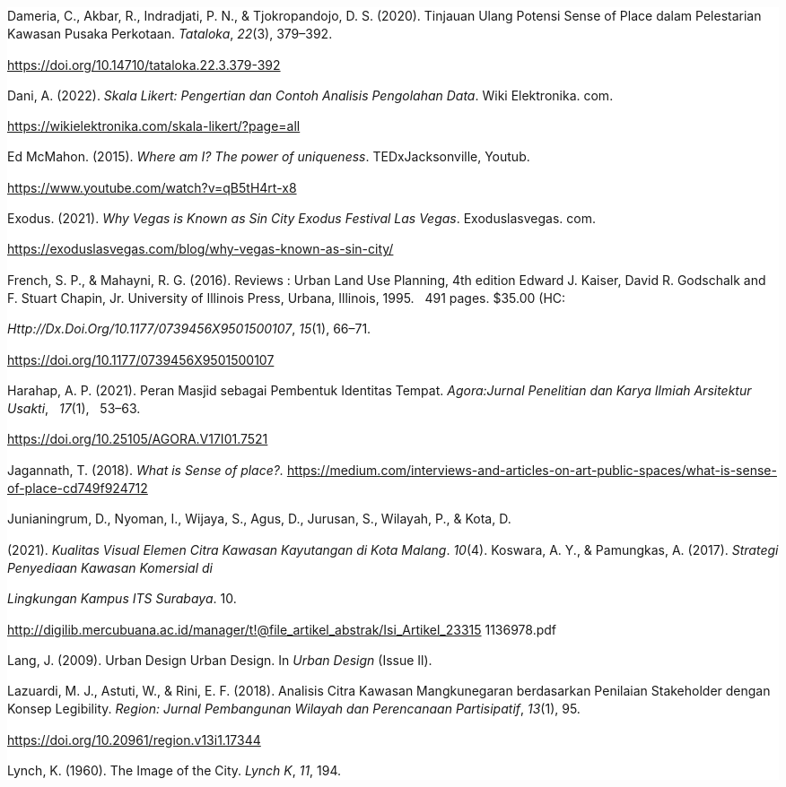 <p><span class="font10">Dameria, C., Akbar, R., Indradjati, P. N., &amp;&nbsp;Tjokropandojo, D. S. (2020). Tinjauan Ulang Potensi Sense of Place dalam Pelestarian Kawasan Pusaka Perkotaan. </span><span class="font10" style="font-style:italic;">Tataloka</span><span class="font10">, </span><span class="font10" style="font-style:italic;">22</span><span class="font10">(3), 379–392.</span></p>
<p><a href="https://doi.org/10.14710/tataloka.22.3.379-392"><span class="font10">https://doi.org/10.14710/tataloka.22.3.379-392</span></a></p>
<p><span class="font10">Dani, A. (2022). </span><span class="font10" style="font-style:italic;">Skala Likert: Pengertian dan Contoh Analisis Pengolahan Data</span><span class="font10">. Wiki Elektronika. com.</span></p>
<p><a href="https://wikielektronika.com/skala-likert/?page=all"><span class="font10">https://wikielektronika.com/skala-likert/?page=all</span></a></p>
<p><span class="font10">Ed McMahon. (2015). </span><span class="font10" style="font-style:italic;">Where am I? The power of uniqueness</span><span class="font10">. TEDxJacksonville, Youtub.</span></p>
<p><a href="https://www.youtube.com/watch?v=qB5tH4rt-x8"><span class="font10">https://www.youtube.com/watch?v=qB5tH4rt-x8</span></a></p>
<p><span class="font10">Exodus. (2021). </span><span class="font10" style="font-style:italic;">Why Vegas is Known as Sin City Exodus Festival Las Vegas</span><span class="font10">. Exoduslasvegas. com.</span></p>
<p><a href="https://exoduslasvegas.com/blog/why-vegas-known-as-sin-city/"><span class="font10">https://exoduslasvegas.com/blog/why-vegas-known-as-sin-city/</span></a></p>
<p><span class="font10">French, S. P., &amp;&nbsp;Mahayni, R. G. (2016). Reviews : Urban Land Use Planning, 4th edition Edward J. Kaiser, David R. Godschalk and F. Stuart Chapin, Jr. University of Illinois Press, Urbana, Illinois, 1995. &nbsp;&nbsp;491 pages. $35.00 (HC:</span></p>
<p><span class="font10" style="font-style:italic;">Http://Dx.Doi.Org/10.1177/0739456X9501500107</span><span class="font10">, </span><span class="font10" style="font-style:italic;">15</span><span class="font10">(1), 66–71.</span></p>
<p><a href="https://doi.org/10.1177/0739456X9501500107"><span class="font10">https://doi.org/10.1177/0739456X9501500107</span></a></p>
<p><span class="font10">Harahap, A. P. (2021). Peran Masjid sebagai Pembentuk Identitas Tempat. </span><span class="font10" style="font-style:italic;">Agora:Jurnal Penelitian dan Karya Ilmiah Arsitektur Usakti</span><span class="font10">, &nbsp;&nbsp;</span><span class="font10" style="font-style:italic;">17</span><span class="font10">(1), &nbsp;&nbsp;53–63.</span></p>
<p><a href="https://doi.org/10.25105/AGORA.V17I01.7521"><span class="font10">https://doi.org/10.25105/AGORA.V17I01.7521</span></a></p>
<p><span class="font10">Jagannath, T. (2018). </span><span class="font10" style="font-style:italic;">What is Sense of place?.</span><span class="font10"> </span><a href="https://medium.com/interviews-and-articles-on-art-public-spaces/what-is-sense-of-place-cd749f924712"><span class="font10">https://medium.com/interviews-and-articles-on-art-public-spaces/what-is-sense-of-place-cd749f924712</span></a></p>
<p><span class="font10">Junianingrum, D., Nyoman, I., Wijaya, S., Agus, D., Jurusan, S., Wilayah, P., &amp;&nbsp;Kota, D.</span></p>
<p><span class="font10">(2021). </span><span class="font10" style="font-style:italic;">Kualitas Visual Elemen Citra Kawasan Kayutangan di Kota Malang</span><span class="font10">. </span><span class="font10" style="font-style:italic;">10</span><span class="font10">(4). Koswara, A. Y., &amp;&nbsp;Pamungkas, A. (2017). </span><span class="font10" style="font-style:italic;">Strategi Penyediaan Kawasan Komersial di</span></p>
<p><span class="font10" style="font-style:italic;">Lingkungan Kampus ITS Surabaya</span><span class="font10">. 10.</span></p>
<p><a href="http://digilib.mercubuana.ac.id/manager/t!@file_artikel_abstrak/Isi_Artikel_23315"><span class="font10">http://digilib.mercubuana.ac.id/manager/t!@file_artikel_abstrak/Isi_Artikel_23315</span></a><span class="font10"> 1136978.pdf</span></p>
<p><span class="font10">Lang, J. (2009). Urban Design Urban Design. In </span><span class="font10" style="font-style:italic;">Urban Design</span><span class="font10"> (Issue Il).</span></p>
<p><span class="font10">Lazuardi, M. J., Astuti, W., &amp;&nbsp;Rini, E. F. (2018). Analisis Citra Kawasan Mangkunegaran berdasarkan Penilaian Stakeholder dengan Konsep Legibility. </span><span class="font10" style="font-style:italic;">Region: Jurnal Pembangunan Wilayah dan Perencanaan Partisipatif</span><span class="font10">, </span><span class="font10" style="font-style:italic;">13</span><span class="font10">(1), 95.</span></p>
<p><a href="https://doi.org/10.20961/region.v13i1.17344"><span class="font10">https://doi.org/10.20961/region.v13i1.17344</span></a></p>
<p><span class="font10">Lynch, K. (1960). The Image of the City. </span><span class="font10" style="font-style:italic;">Lynch K</span><span class="font10">, </span><span class="font10" style="font-style:italic;">11</span><span class="font10">, 194.</span></p>